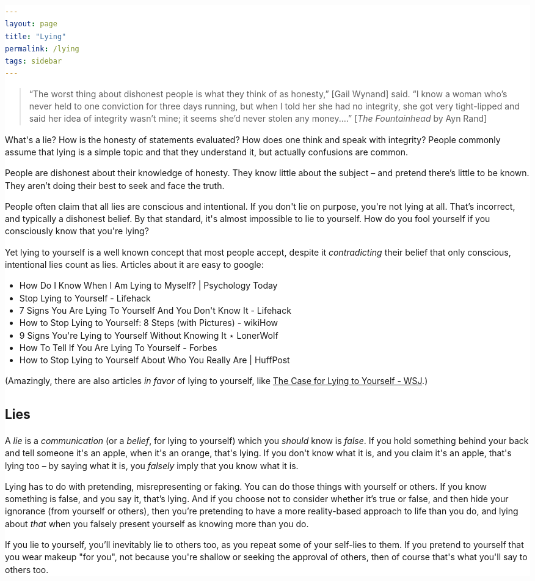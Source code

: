 ```yaml
---
layout: page
title: "Lying"
permalink: /lying
tags: sidebar
---
```


> “The worst thing about dishonest people is what they think of as honesty,” [Gail Wynand] said. “I know a woman who’s never held to one conviction for three days running, but when I told her she had no integrity, she got very tight-lipped and said her idea of integrity wasn’t mine; it seems she’d never stolen any money.…” [*The Fountainhead* by Ayn Rand]

What's a lie? How is the honesty of statements evaluated? How does one think and speak with integrity? People commonly assume that lying is a simple topic and that they understand it, but actually confusions are common.

People are dishonest about their knowledge of honesty. They know little about the subject – and pretend there’s little to be known. They aren’t doing their best to seek and face the truth.

People often claim that all lies are conscious and intentional. If you don't lie on purpose, you're not lying at all. That’s incorrect, and typically a dishonest belief. By that standard, it's almost impossible to lie to yourself. How do you fool yourself if you consciously know that you're lying?

Yet lying to yourself is a well known concept that most people accept, despite it *contradicting* their belief that only conscious, intentional lies count as lies. Articles about it are easy to google:

- How Do I Know When I Am Lying to Myself? \| Psychology Today
- Stop Lying to Yourself - Lifehack
- 7 Signs You Are Lying To Yourself And You Don't Know It - Lifehack
- How to Stop Lying to Yourself: 8 Steps (with Pictures) - wikiHow
- 9 Signs You're Lying to Yourself Without Knowing It ⋆ LonerWolf
- How To Tell If You Are Lying To Yourself - Forbes
- How to Stop Lying to Yourself About Who You Really Are \| HuffPost

(Amazingly, there are also articles *in favor* of lying to yourself, like [The Case for Lying to Yourself - WSJ](https://www.wsj.com/articles/SB10000872396390443343704577548973568243982).)

## Lies

A *lie* is a *communication* (or a *belief*, for lying to yourself) which you *should* know is *false*. If you hold something behind your back and tell someone it's an apple, when it's an orange, that's lying. If you don't know what it is, and you claim it's an apple, that's lying too – by saying what it is, you *falsely* imply that you know what it is.

Lying has to do with pretending, misrepresenting or faking. You can do those things with yourself or others. If you know something is false, and you say it, that’s lying. And if you choose not to consider whether it’s true or false, and then hide your ignorance (from yourself or others), then you’re pretending to have a more reality-based approach to life than you do, and lying about *that* when you falsely present yourself as knowing more than you do.

If you lie to yourself, you’ll inevitably lie to others too, as you repeat some of your self-lies to them. If you pretend to yourself that you wear makeup "for you", not because you're shallow or seeking the approval of others, then of course that's what you'll say to others too.
